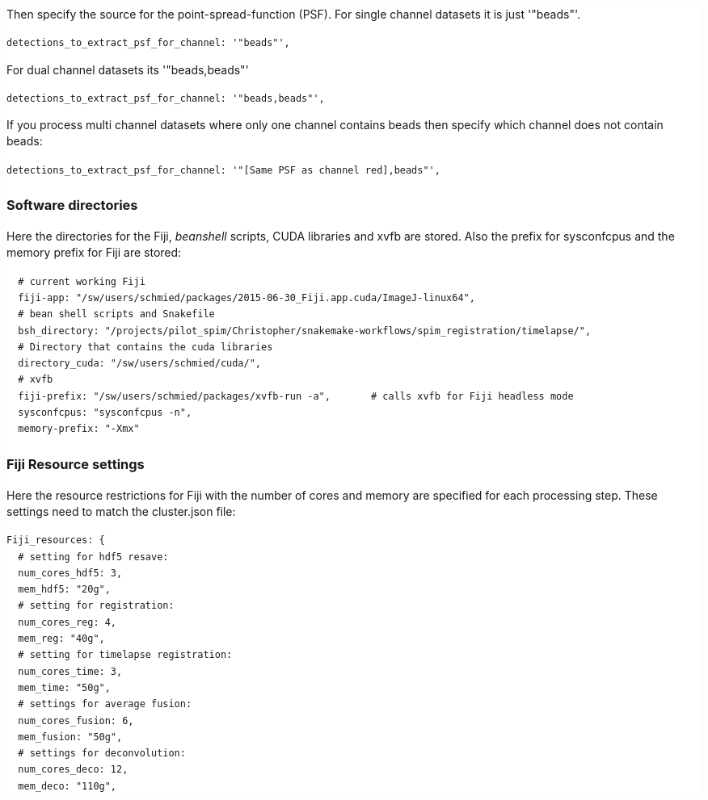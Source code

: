 Then specify the source for the point-spread-function (PSF). For single channel datasets it is just '"beads"'.

    detections_to_extract_psf_for_channel: '"beads"',

For dual channel datasets its '"beads,beads"'

    detections_to_extract_psf_for_channel: '"beads,beads"',

If you process multi channel datasets where only one channel contains beads then specify which channel does not contain beads:

    detections_to_extract_psf_for_channel: '"[Same PSF as channel red],beads"',

### Software directories

Here the directories for the Fiji, *beanshell* scripts, CUDA libraries and xvfb are stored. Also the prefix for sysconfcpus and the memory prefix for Fiji are stored:

      # current working Fiji
      fiji-app: "/sw/users/schmied/packages/2015-06-30_Fiji.app.cuda/ImageJ-linux64",
      # bean shell scripts and Snakefile
      bsh_directory: "/projects/pilot_spim/Christopher/snakemake-workflows/spim_registration/timelapse/",
      # Directory that contains the cuda libraries
      directory_cuda: "/sw/users/schmied/cuda/",
      # xvfb 
      fiji-prefix: "/sw/users/schmied/packages/xvfb-run -a",       # calls xvfb for Fiji headless mode
      sysconfcpus: "sysconfcpus -n",
      memory-prefix: "-Xmx"

### Fiji Resource settings

Here the resource restrictions for Fiji with the number of cores and memory are specified for each processing step. These settings need to match the cluster.json file:

    Fiji_resources: {
      # setting for hdf5 resave:
      num_cores_hdf5: 3,
      mem_hdf5: "20g",
      # setting for registration:
      num_cores_reg: 4,
      mem_reg: "40g",
      # setting for timelapse registration:
      num_cores_time: 3,
      mem_time: "50g",
      # settings for average fusion:
      num_cores_fusion: 6,
      mem_fusion: "50g",
      # settings for deconvolution:
      num_cores_deco: 12,
      mem_deco: "110g",